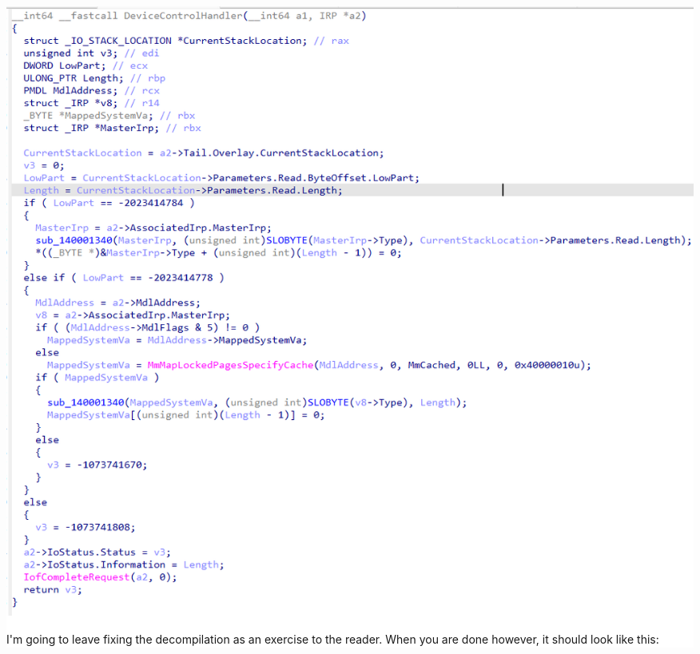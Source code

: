 ![DevControl Default decomp](./images/22_devcontrol_default.png)

I'm going to leave fixing the decompilation as an exercise to the reader.  When you are done however, it should look like this:
